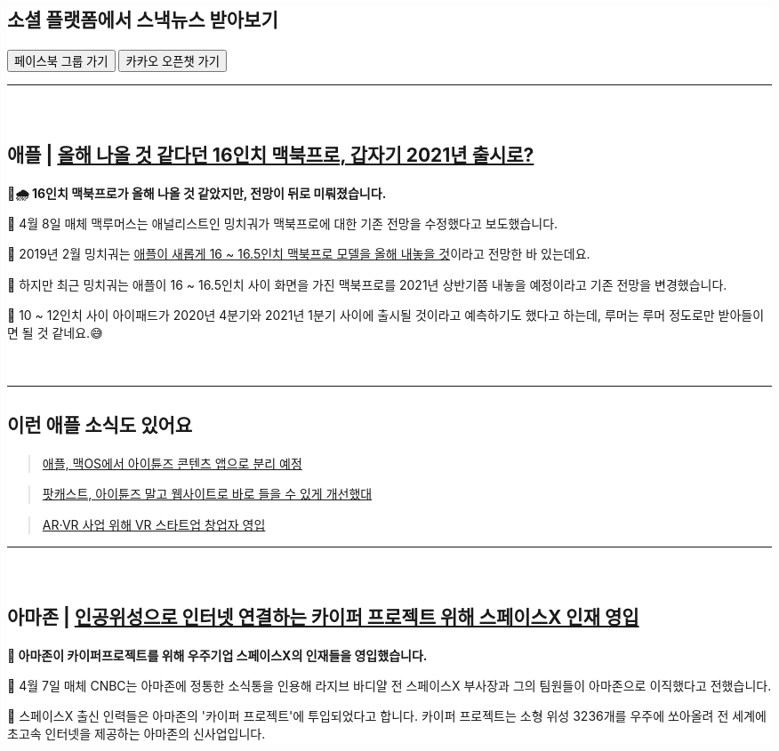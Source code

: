 
## 소셜 플랫폼에서 스낵뉴스 받아보기

<a class="button_post_a" href="https://www.facebook.com/groups/2025149054465611/?ref=group_browse_new" onclick="ga('send', 'event', 'post', 'click', 'facebook');" ><button class="button_post_refer">페이스북 그룹 가기</button></a>
<a class="button_post_a" href="https://goo.gl/forms/wf7tAS667BXFi04k2" onclick="ga('send', 'event', 'post', 'click', 'kakao');" ><button class="button_post_refer" >카카오 오픈챗 가기</button></a>

- - -

<br>

## <a name="macPro16inch2021"></a>애플 | [올해 나올 것 같다던 16인치 맥북프로, 갑자기 2021년 출시로?](http://www.zdnet.co.kr/view/?no=20190409105343)

<strong> 🍎🌧️ 16인치 맥북프로가 올해 나올 것 같았지만, 전망이 뒤로 미뤄졌습니다.</strong>

📍 4월 8일 매체 맥루머스는 애널리스트인 밍치궈가 맥북프로에 대한 기존 전망을 수정했다고 보도했습니다.

📍 2019년 2월 밍치궈는 [애플이 새롭게 16 ~ 16.5인치 맥북프로 모델을 올해 내놓을 것](http://www.zdnet.co.kr/view/?no=20190218142455)이라고 전망한 바 있는데요.   

📍 하지만 최근 밍치궈는 애플이 16 ~ 16.5인치 사이 화면을 가진 맥북프로를 2021년 상반기쯤 내놓을 예정이라고 기존 전망을 변경했습니다. 

📍 10 ~ 12인치 사이 아이패드가 2020년 4분기와 2021년 1분기 사이에 출시될 것이라고 예측하기도 했다고 하는데, 루머는 루머 정도로만 받아들이면 될 것 같네요.😅 


<br>

- - -

## 이런 애플 소식도 있어요

> [애플, 맥OS에서 아이튠즈 콘텐츠 앱으로 분리 예정]( https://news.naver.com/main/read.nhn?mode=LSD&mid=shm&sid1=105&oid=092&aid=0002159806)

> [팟캐스트, 아이튠즈 말고 웹사이트로 바로 들을 수 있게 개선했대](http://www.zdnet.co.kr/view/?no=20190411083913)

> [AR·VR 사업 위해 VR 스타트업 창업자 영입](http://www.zdnet.co.kr/view/?no=20190410062324)

- - -

<br>

## <a name="amazonKyperproject_it_04_13"></a>아마존 | [인공위성으로 인터넷 연결하는 카이퍼 프로젝트 위해 스페이스X 인재 영입](https://news.naver.com/main/read.nhn?mode=LSD&mid=shm&sid1=105&oid=277&aid=0004445150)

<strong> 🤝 아마존이 카이퍼프로젝트를 위해 우주기업 스페이스X의 인재들을 영입했습니다.</strong>

📍  4월 7일 매체 CNBC는 아마존에 정통한 소식통을 인용해 라지브 바디얄 전 스페이스X 부사장과 그의 팀원들이 아마존으로 이직했다고 전했습니다. 

📍 스페이스X 출신 인력들은 아마존의 '카이퍼 프로젝트'에 투입되었다고 합니다.
카이퍼 프로젝트는 소형 위성 3236개를 우주에 쏘아올려 전 세계에 초고속 인터넷을 제공하는 아마존의 신사업입니다. 
